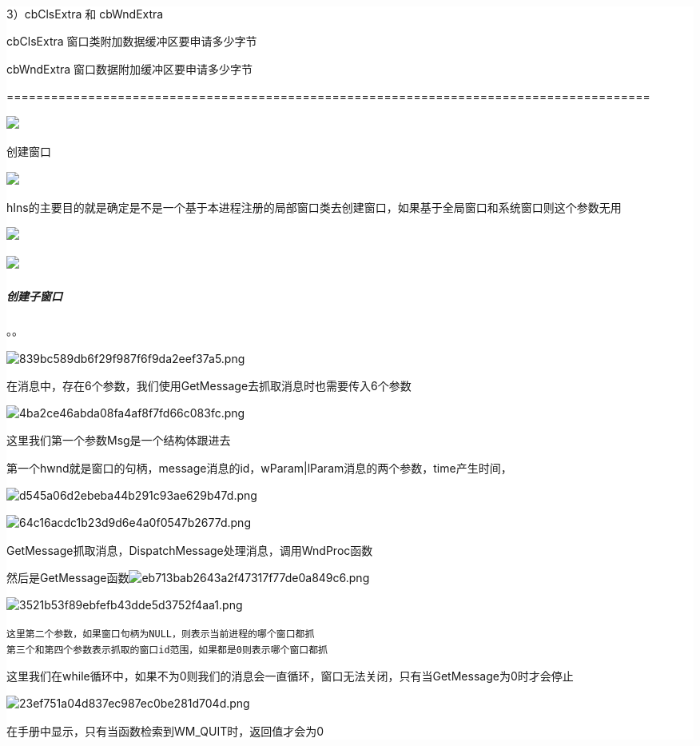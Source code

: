 3）cbClsExtra 和 cbWndExtra

cbClsExtra 窗口类附加数据缓冲区要申请多少字节

cbWndExtra 窗口数据附加缓冲区要申请多少字节

=======================================================================================

![](https://s3.bmp.ovh/imgs/2023/03/18/c3b2895206b62646.png)

创建窗口

![](https://s3.bmp.ovh/imgs/2023/03/18/b79fceb05e9b4466.png)



hIns的主要目的就是确定是不是一个基于本进程注册的局部窗口类去创建窗口，如果基于全局窗口和系统窗口则这个参数无用

![](https://s3.bmp.ovh/imgs/2023/03/18/bc6d2a529696b307.png)

![](https://s3.bmp.ovh/imgs/2023/03/18/41b8e66816fb2f2e.png)

##### 创建子窗口

。。

![839bc589db6f29f987f6f9da2eef37a5.png](https://s1.imagehub.cc/images/2023/03/18/839bc589db6f29f987f6f9da2eef37a5.png)

在消息中，存在6个参数，我们使用GetMessage去抓取消息时也需要传入6个参数

![4ba2ce46abda08fa4af8f7fd66c083fc.png](https://s1.imagehub.cc/images/2023/03/18/4ba2ce46abda08fa4af8f7fd66c083fc.png)

这里我们第一个参数Msg是一个结构体跟进去

第一个hwnd就是窗口的句柄，message消息的id，wParam|lParam消息的两个参数，time产生时间，

![d545a06d2ebeba44b291c93ae629b47d.png](https://s1.imagehub.cc/images/2023/03/18/d545a06d2ebeba44b291c93ae629b47d.png)

![64c16acdc1b23d9d6e4a0f0547b2677d.png](https://s1.imagehub.cc/images/2023/03/18/64c16acdc1b23d9d6e4a0f0547b2677d.png)

GetMessage抓取消息，DispatchMessage处理消息，调用WndProc函数

然后是GetMessage函数![eb713bab2643a2f47317f77de0a849c6.png](https://s1.imagehub.cc/images/2023/03/18/eb713bab2643a2f47317f77de0a849c6.png)

![3521b53f89ebfefb43dde5d3752f4aa1.png](https://s1.imagehub.cc/images/2023/03/18/3521b53f89ebfefb43dde5d3752f4aa1.png)

~~~
这里第二个参数，如果窗口句柄为NULL，则表示当前进程的哪个窗口都抓
第三个和第四个参数表示抓取的窗口id范围，如果都是0则表示哪个窗口都抓
~~~

这里我们在while循环中，如果不为0则我们的消息会一直循环，窗口无法关闭，只有当GetMessage为0时才会停止

![23ef751a04d837ec987ec0be281d704d.png](https://s1.imagehub.cc/images/2023/03/18/23ef751a04d837ec987ec0be281d704d.png)

在手册中显示，只有当函数检索到WM_QUIT时，返回值才会为0
